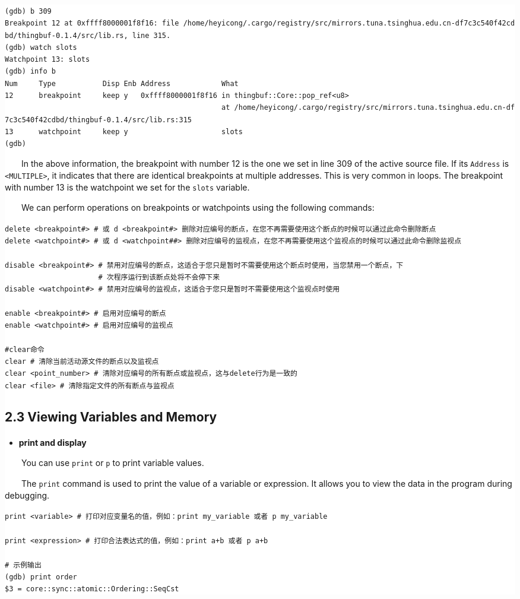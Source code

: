 ```shell
(gdb) b 309
Breakpoint 12 at 0xffff8000001f8f16: file /home/heyicong/.cargo/registry/src/mirrors.tuna.tsinghua.edu.cn-df7c3c540f42cdbd/thingbuf-0.1.4/src/lib.rs, line 315.
(gdb) watch slots
Watchpoint 13: slots
(gdb) info b
Num     Type           Disp Enb Address            What
12      breakpoint     keep y   0xffff8000001f8f16 in thingbuf::Core::pop_ref<u8> 
                                                   at /home/heyicong/.cargo/registry/src/mirrors.tuna.tsinghua.edu.cn-df7c3c540f42cdbd/thingbuf-0.1.4/src/lib.rs:315
13      watchpoint     keep y                      slots
(gdb) 
```

&emsp;&emsp;In the above information, the breakpoint with number 12 is the one we set in line 309 of the active source file. If its `Address` is `<MULTIPLE>`, it indicates that there are identical breakpoints at multiple addresses. This is very common in loops. The breakpoint with number 13 is the watchpoint we set for the `slots` variable.

&emsp;&emsp;We can perform operations on breakpoints or watchpoints using the following commands:

```shell
delete <breakpoint#> # 或 d <breakpoint#> 删除对应编号的断点，在您不再需要使用这个断点的时候可以通过此命令删除断点
delete <watchpoint#> # 或 d <watchpoint##> 删除对应编号的监视点，在您不再需要使用这个监视点的时候可以通过此命令删除监视点

disable <breakpoint#> # 禁用对应编号的断点，这适合于您只是暂时不需要使用这个断点时使用，当您禁用一个断点，下
                      # 次程序运行到该断点处将不会停下来
disable <watchpoint#> # 禁用对应编号的监视点，这适合于您只是暂时不需要使用这个监视点时使用

enable <breakpoint#> # 启用对应编号的断点
enable <watchpoint#> # 启用对应编号的监视点

#clear命令
clear # 清除当前活动源文件的断点以及监视点
clear <point_number> # 清除对应编号的所有断点或监视点，这与delete行为是一致的
clear <file> # 清除指定文件的所有断点与监视点
```

## 2.3 Viewing Variables and Memory

- **print and display**

&emsp;&emsp;You can use `print` or `p` to print variable values.

&emsp;&emsp;The `print` command is used to print the value of a variable or expression. It allows you to view the data in the program during debugging.

```shell
print <variable> # 打印对应变量名的值，例如：print my_variable 或者 p my_variable

print <expression> # 打印合法表达式的值，例如：print a+b 或者 p a+b

# 示例输出
(gdb) print order
$3 = core::sync::atomic::Ordering::SeqCst
```
